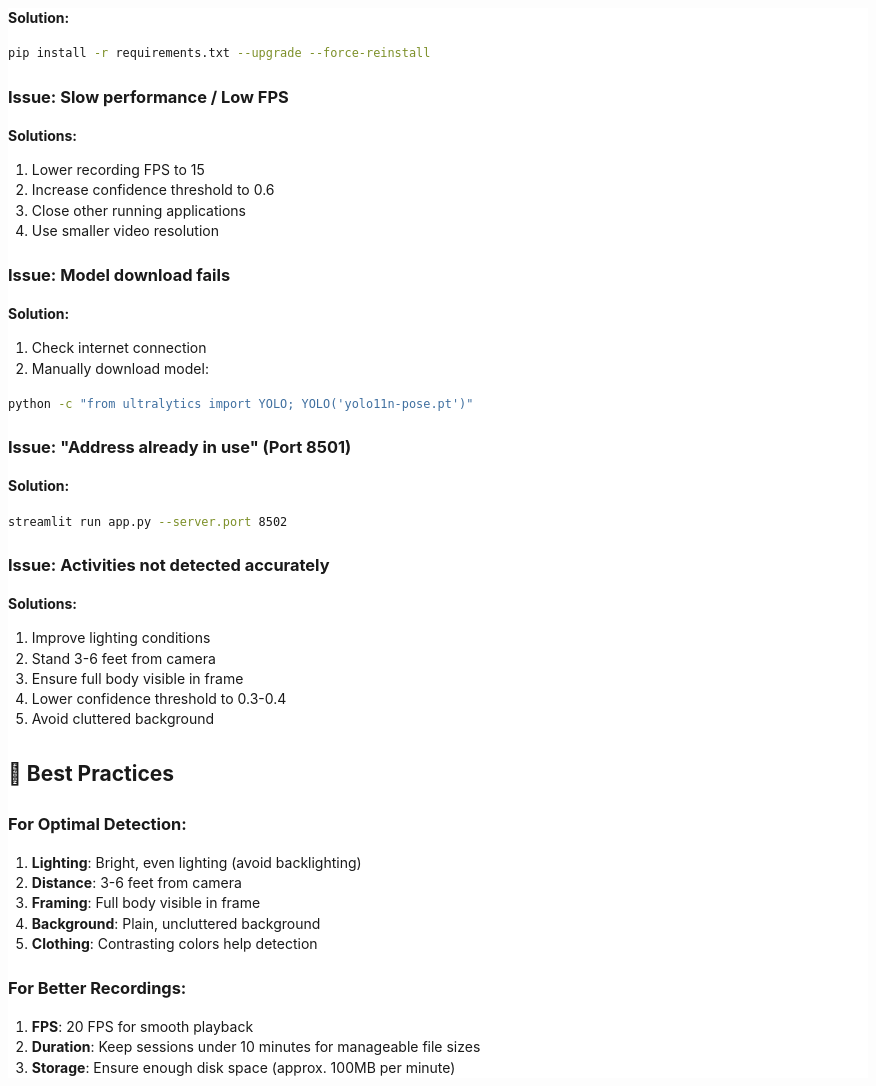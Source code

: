 **Solution:**
```bash
pip install -r requirements.txt --upgrade --force-reinstall
```

### Issue: Slow performance / Low FPS

**Solutions:**
1. Lower recording FPS to 15
2. Increase confidence threshold to 0.6
3. Close other running applications
4. Use smaller video resolution

### Issue: Model download fails

**Solution:**
1. Check internet connection
2. Manually download model:
```bash
python -c "from ultralytics import YOLO; YOLO('yolo11n-pose.pt')"
```

### Issue: "Address already in use" (Port 8501)

**Solution:**
```bash
streamlit run app.py --server.port 8502
```

### Issue: Activities not detected accurately

**Solutions:**
1. Improve lighting conditions
2. Stand 3-6 feet from camera
3. Ensure full body visible in frame
4. Lower confidence threshold to 0.3-0.4
5. Avoid cluttered background

## 🎯 Best Practices

### For Optimal Detection:

1. **Lighting**: Bright, even lighting (avoid backlighting)
2. **Distance**: 3-6 feet from camera
3. **Framing**: Full body visible in frame
4. **Background**: Plain, uncluttered background
5. **Clothing**: Contrasting colors help detection

### For Better Recordings:

1. **FPS**: 20 FPS for smooth playback
2. **Duration**: Keep sessions under 10 minutes for manageable file sizes
3. **Storage**: Ensure enough disk space (approx. 100MB per minute)

